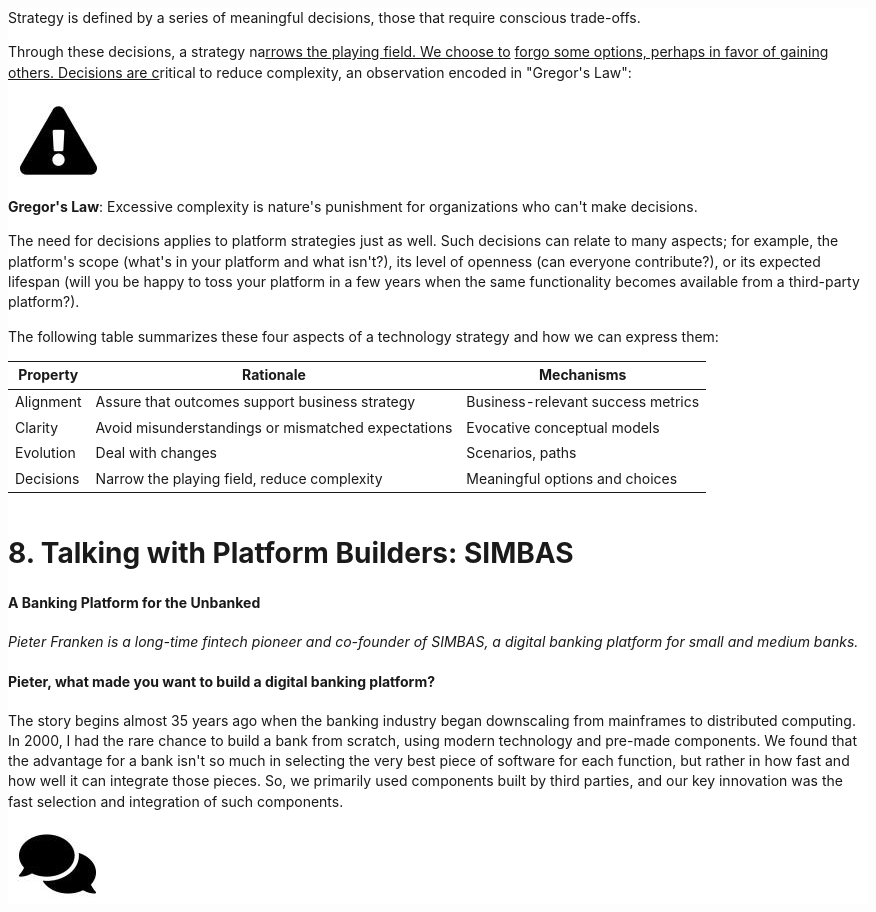 Strategy is defined by a series of meaningful decisions, those that require conscious trade-offs.

Through these decisions, a strategy na[rrows the playing field. We choose to](#page-184-0) [forgo some options, perhaps in favor of gaining others. Decisions are c](#page-184-0)ritical to reduce complexity, an observation encoded in "Gregor's Law":

![](_page_87_Picture_3.jpeg)

**Gregor's Law**: Excessive complexity is nature's punishment for organizations who can't make decisions.

The need for decisions applies to platform strategies just as well. Such decisions can relate to many aspects; for example, the platform's scope (what's in your platform and what isn't?), its level of openness (can everyone contribute?), or its expected lifespan (will you be happy to toss your platform in a few years when the same functionality becomes available from a third-party platform?).

The following table summarizes these four aspects of a technology strategy and how we can express them:

| Property  | Rationale                                          | Mechanisms                        |
|-----------|----------------------------------------------------|-----------------------------------|
| Alignment | Assure that outcomes support business strategy     | Business-relevant success metrics |
| Clarity   | Avoid misunderstandings or mismatched expectations | Evocative conceptual models       |
| Evolution | Deal with changes                                  | Scenarios, paths                  |
| Decisions | Narrow the playing field, reduce complexity        | Meaningful options and choices    |

<span id="page-88-0"></span>

# **8. Talking with Platform Builders: SIMBAS**

#### **A Banking Platform for the Unbanked**

*Pieter Franken is a long-time fintech pioneer and co-founder of SIMBAS, a digital banking platform for small and medium banks.*

#### **Pieter, what made you want to build a digital banking platform?**

The story begins almost 35 years ago when the banking industry began downscaling from mainframes to distributed computing. In 2000, I had the rare chance to build a bank from scratch, using modern technology and pre-made components. We found that the advantage for a bank isn't so much in selecting the very best piece of software for each function, but rather in how fast and how well it can integrate those pieces. So, we primarily used components built by third parties, and our key innovation was the fast selection and integration of such components.

![](_page_88_Picture_5.jpeg)
